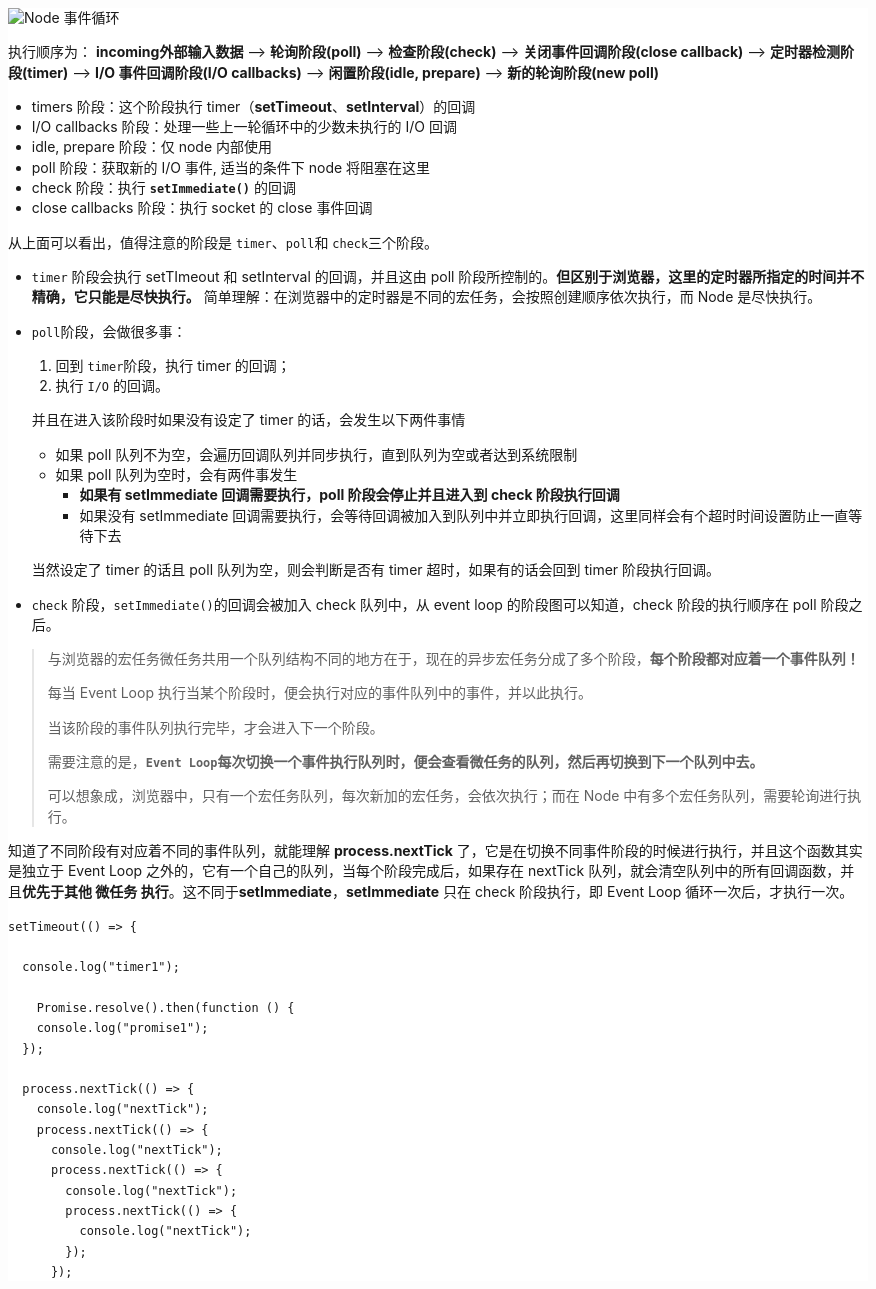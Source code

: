 ![Node 事件循环](https://cdn.jsdelivr.net/gh/rayadaschn/blogImage@master/img/202304231358737.png)

执行顺序为：
**incoming外部输入数据** --> **轮询阶段(poll)** --> 
**检查阶段(check)** --> **关闭事件回调阶段(close callback)** --> 
**定时器检测阶段(timer)** --> **I/O 事件回调阶段(I/O callbacks)** --> **闲置阶段(idle, prepare)** --> 
**新的轮询阶段(new poll)**

- timers 阶段：这个阶段执行 timer（**setTimeout**、**setInterval**）的回调
- I/O callbacks 阶段：处理一些上一轮循环中的少数未执行的 I/O 回调
- idle, prepare 阶段：仅 node 内部使用
- poll 阶段：获取新的 I/O 事件, 适当的条件下 node 将阻塞在这里
- check 阶段：执行 **`setImmediate()`** 的回调
- close callbacks 阶段：执行 socket 的 close 事件回调

从上面可以看出，值得注意的阶段是 `timer`、`poll`和 `check`三个阶段。

- `timer` 阶段会执行 setTImeout 和 setInterval 的回调，并且这由 poll 阶段所控制的。**但区别于浏览器，这里的定时器所指定的时间并不精确，它只能是尽快执行。** 简单理解：在浏览器中的定时器是不同的宏任务，会按照创建顺序依次执行，而 Node 是尽快执行。

- `poll`阶段，会做很多事：

  1. 回到 `timer`阶段，执行 timer 的回调；
  2. 执行 `I/O` 的回调。

  并且在进入该阶段时如果没有设定了 timer 的话，会发生以下两件事情

  - 如果 poll 队列不为空，会遍历回调队列并同步执行，直到队列为空或者达到系统限制
  - 如果 poll 队列为空时，会有两件事发生
    - **如果有 setImmediate 回调需要执行，poll 阶段会停止并且进入到 check 阶段执行回调**
    - 如果没有 setImmediate 回调需要执行，会等待回调被加入到队列中并立即执行回调，这里同样会有个超时时间设置防止一直等待下去

  当然设定了 timer 的话且 poll 队列为空，则会判断是否有 timer 超时，如果有的话会回到 timer 阶段执行回调。

- `check` 阶段，`setImmediate()`的回调会被加入 check 队列中，从 event loop 的阶段图可以知道，check 阶段的执行顺序在 poll 阶段之后。

> 与浏览器的宏任务微任务共用一个队列结构不同的地方在于，现在的异步宏任务分成了多个阶段，**每个阶段都对应着一个事件队列！**
>
> 每当 Event Loop 执行当某个阶段时，便会执行对应的事件队列中的事件，并以此执行。
>
> 当该阶段的事件队列执行完毕，才会进入下一个阶段。
>
> 需要注意的是，**`Event Loop`每次切换一个事件执行队列时，便会查看微任务的队列，然后再切换到下一个队列中去。**
>
> 可以想象成，浏览器中，只有一个宏任务队列，每次新加的宏任务，会依次执行；而在 Node 中有多个宏任务队列，需要轮询进行执行。

知道了不同阶段有对应着不同的事件队列，就能理解 **process.nextTick** 了，它是在切换不同事件阶段的时候进行执行，并且这个函数其实是独立于 Event Loop 之外的，它有一个自己的队列，当每个阶段完成后，如果存在 nextTick 队列，就会清空队列中的所有回调函数，并且**优先于其他 微任务 执行**。这不同于**setImmediate**，**setImmediate** 只在 check 阶段执行，即 Event Loop 循环一次后，才执行一次。

```node
setTimeout(() => {

  console.log("timer1");

	Promise.resolve().then(function () {
    console.log("promise1");
  });
  
  process.nextTick(() => {
    console.log("nextTick");
    process.nextTick(() => {
      console.log("nextTick");
      process.nextTick(() => {
        console.log("nextTick");
        process.nextTick(() => {
          console.log("nextTick");
        });
      });
```